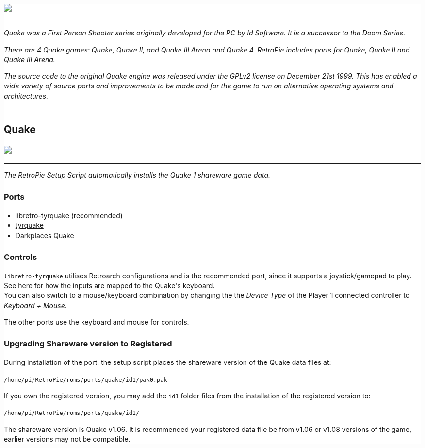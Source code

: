 ![](http://cdn.akamai.steamstatic.com/steam/subs/434/header_586x192.jpg?t=1343157844)
***
_Quake was a First Person Shooter series originally developed for the PC by Id Software. It is a successor to the Doom Series._

_There are 4 Quake games: Quake, Quake II, and Quake III Arena and Quake 4. RetroPie includes ports for Quake, Quake II and Quake III Arena._

_The source code to the original Quake engine was released under the GPLv2 license on December 21st 1999. This has enabled a wide variety of source ports and improvements to be made and for the game to run on alternative operating systems and architectures._

***
## Quake
![](https://cdn.cloudflare.steamstatic.com/steam/apps/2310/header.jpg)

***
_The RetroPie Setup Script automatically installs the Quake 1 shareware game data._

### Ports

* [libretro-tyrquake](https://github.com/libretro/tyrquake) (recommended)
* [tyrquake](https://github.com/RetroPie/tyrquake)
* [Darkplaces Quake](https://github.com/autonomous1/darkplacesrpi)

### Controls

`libretro-tyrquake` utilises Retroarch configurations and is the recommended port, since it supports a joystick/gamepad to play. See [here](https://docs.libretro.com/library/tyrquake/#joypad) for how the inputs are mapped to the Quake's keyboard.    
You can also switch to a mouse/keyboard combination by changing the the _Device Type_ of the Player 1 connected controller to _Keyboard + Mouse_.

The other ports use the keyboard and mouse for controls.

### Upgrading Shareware version to Registered

During installation of the port, the setup script places the shareware version of the Quake data files at:

~~~
/home/pi/RetroPie/roms/ports/quake/id1/pak0.pak
~~~

If you own the registered version, you may add the `id1` folder files from the installation of the registered version to:

~~~
/home/pi/RetroPie/roms/ports/quake/id1/
~~~

The shareware version is Quake v1.06. It is recommended your registered data file be from v1.06 or v1.08 versions of the game, earlier versions may not be compatible.
